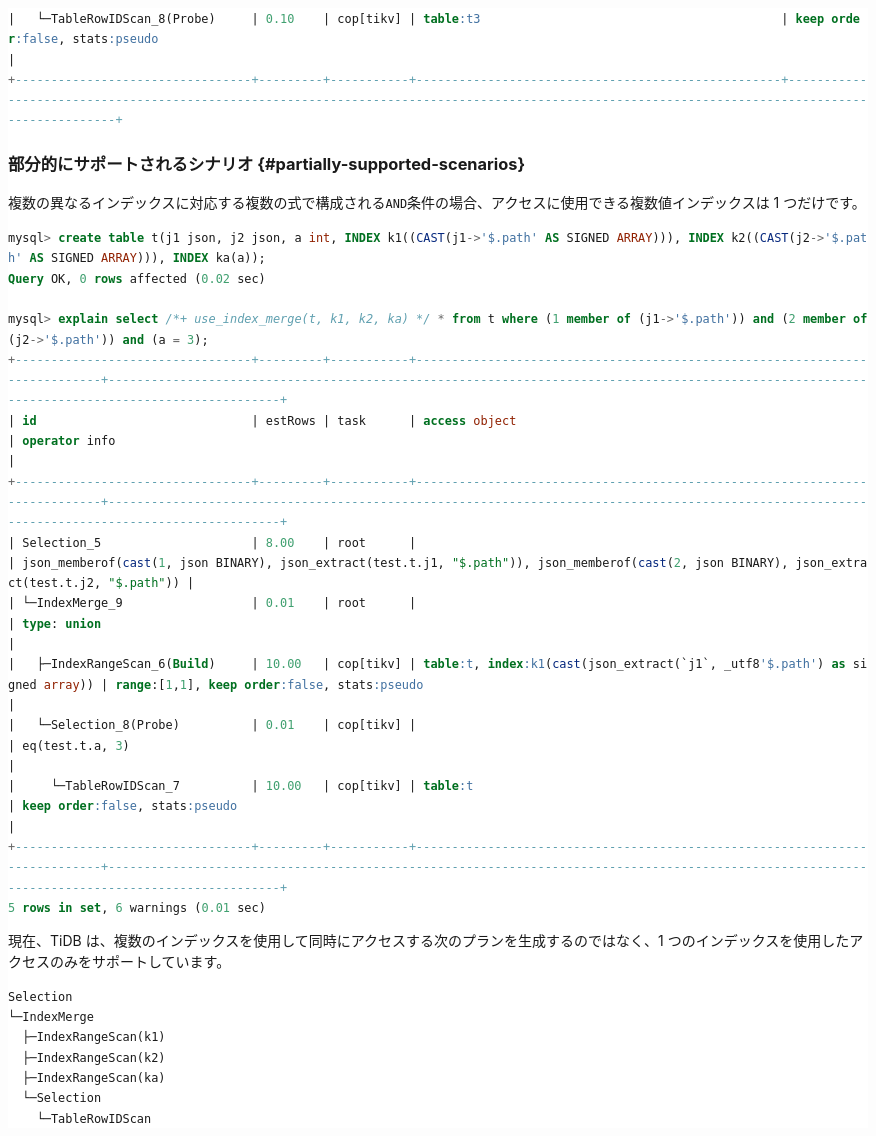 ```sql
|   └─TableRowIDScan_8(Probe)     | 0.10    | cop[tikv] | table:t3                                          | keep order:false, stats:pseudo                                                                                                                   |
+---------------------------------+---------+-----------+---------------------------------------------------+--------------------------------------------------------------------------------------------------------------------------------------------------+
```

### 部分的にサポートされるシナリオ {#partially-supported-scenarios}

複数の異なるインデックスに対応する複数の式で構成される`AND`条件の場合、アクセスに使用できる複数値インデックスは 1 つだけです。

```sql
mysql> create table t(j1 json, j2 json, a int, INDEX k1((CAST(j1->'$.path' AS SIGNED ARRAY))), INDEX k2((CAST(j2->'$.path' AS SIGNED ARRAY))), INDEX ka(a));
Query OK, 0 rows affected (0.02 sec)

mysql> explain select /*+ use_index_merge(t, k1, k2, ka) */ * from t where (1 member of (j1->'$.path')) and (2 member of (j2->'$.path')) and (a = 3);
+---------------------------------+---------+-----------+----------------------------------------------------------------------------+------------------------------------------------------------------------------------------------------------------------------------------------+
| id                              | estRows | task      | access object                                                              | operator info                                                                                                                                  |
+---------------------------------+---------+-----------+----------------------------------------------------------------------------+------------------------------------------------------------------------------------------------------------------------------------------------+
| Selection_5                     | 8.00    | root      |                                                                            | json_memberof(cast(1, json BINARY), json_extract(test.t.j1, "$.path")), json_memberof(cast(2, json BINARY), json_extract(test.t.j2, "$.path")) |
| └─IndexMerge_9                  | 0.01    | root      |                                                                            | type: union                                                                                                                                    |
|   ├─IndexRangeScan_6(Build)     | 10.00   | cop[tikv] | table:t, index:k1(cast(json_extract(`j1`, _utf8'$.path') as signed array)) | range:[1,1], keep order:false, stats:pseudo                                                                                                    |
|   └─Selection_8(Probe)          | 0.01    | cop[tikv] |                                                                            | eq(test.t.a, 3)                                                                                                                                |
|     └─TableRowIDScan_7          | 10.00   | cop[tikv] | table:t                                                                    | keep order:false, stats:pseudo                                                                                                                 |
+---------------------------------+---------+-----------+----------------------------------------------------------------------------+------------------------------------------------------------------------------------------------------------------------------------------------+
5 rows in set, 6 warnings (0.01 sec)
```

現在、TiDB は、複数のインデックスを使用して同時にアクセスする次のプランを生成するのではなく、1 つのインデックスを使用したアクセスのみをサポートしています。

    Selection
    └─IndexMerge
      ├─IndexRangeScan(k1)
      ├─IndexRangeScan(k2)
      ├─IndexRangeScan(ka)
      └─Selection
        └─TableRowIDScan
